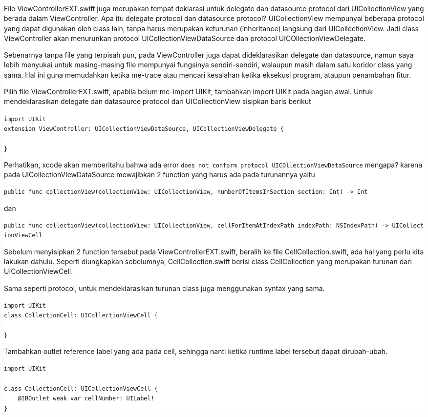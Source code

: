 File ViewControllerEXT.swift juga merupakan tempat deklarasi untuk delegate dan datasource protocol dari UICollectionView yang berada dalam ViewController. Apa itu delegate protocol dan datasource protocol? UICollectionView mempunyai beberapa protocol yang dapat digunakan oleh class lain, tanpa harus merupakan keturunan (inheritance) langsung dari UICollectionView. Jadi class ViewController akan menurunkan protocol UICollectionViewDataSource dan protocol UICOllectionViewDelegate.

Sebenarnya tanpa file yang terpisah pun, pada ViewController juga dapat dideklarasikan delegate dan datasource, namun saya lebih menyukai untuk masing-masing file mempunyai fungsinya sendiri-sendiri, walaupun masih dalam satu koridor class yang sama. Hal ini guna memudahkan ketika me-trace atau mencari kesalahan ketika eksekusi program, ataupun penambahan fitur.

Pilih file ViewControllerEXT.swift, apabila belum me-import UIKit, tambahkan import UIKit pada bagian awal. Untuk mendeklarasikan delegate dan datasource protocol dari UICollectionView sisipkan baris berikut

```language-swift
import UIKit 
extension ViewController: UICollectionViewDataSource, UICollectionViewDelegate {
	
}
```

Perhatikan, xcode akan memberitahu bahwa ada error `does not conform protocol UICOllectionViewDataSource` mengapa? karena pada UICollectionViewDataSource mewajibkan 2 function yang harus ada pada turunannya yaitu

```language-swift
public func collectionView(collectionView: UICollectionView, numberOfItemsInSection section: Int) -> Int
```
dan
```language-swift
public func collectionView(collectionView: UICollectionView, cellForItemAtIndexPath indexPath: NSIndexPath) -> UICollectionViewCell
```
Sebelum menyisipkan 2 function tersebut pada ViewControllerEXT.swift, beralih ke file CellCollection.swift, ada hal yang perlu kita lakukan dahulu. Seperti diungkapkan sebelumnya, CellCollection.swift berisi class CellCollection yang merupakan turunan dari UICollectionViewCell.

Sama seperti protocol, untuk mendeklarasikan turunan class juga menggunakan syntax yang sama.

```language-swift
import UIKit
class CollectionCell: UICollectionViewCell {
	
}
```

Tambahkan outlet reference label yang ada pada cell, sehingga nanti ketika runtime label tersebut dapat dirubah-ubah.

```language-swift
import UIKit

class CollectionCell: UICollectionViewCell {
    @IBOutlet weak var cellNumber: UILabel! 
}
```
